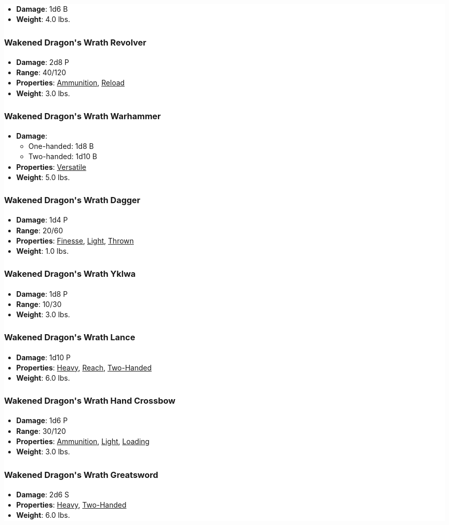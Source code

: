 - **Damage**: 1d6 B
- **Weight**: 4.0 lbs.

### Wakened Dragon's Wrath Revolver

- **Damage**: 2d8 P
- **Range**: 40/120
- **Properties**: [Ammunition](item-properties.md#Ammunition), [Reload](item-properties.md#Reload)
- **Weight**: 3.0 lbs.

### Wakened Dragon's Wrath Warhammer

- **Damage**:
  - One-handed: 1d8 B
  - Two-handed: 1d10 B
- **Properties**: [Versatile](item-properties.md#Versatile)
- **Weight**: 5.0 lbs.

### Wakened Dragon's Wrath Dagger

- **Damage**: 1d4 P
- **Range**: 20/60
- **Properties**: [Finesse](item-properties.md#Finesse), [Light](item-properties.md#Light), [Thrown](item-properties.md#Thrown)
- **Weight**: 1.0 lbs.

### Wakened Dragon's Wrath Yklwa

- **Damage**: 1d8 P
- **Range**: 10/30
- **Weight**: 3.0 lbs.

### Wakened Dragon's Wrath Lance

- **Damage**: 1d10 P
- **Properties**: [Heavy](item-properties.md#Heavy), [Reach](item-properties.md#Reach), [Two-Handed](item-properties.md#Two-Handed)
- **Weight**: 6.0 lbs.

### Wakened Dragon's Wrath Hand Crossbow

- **Damage**: 1d6 P
- **Range**: 30/120
- **Properties**: [Ammunition](item-properties.md#Ammunition), [Light](item-properties.md#Light), [Loading](item-properties.md#Loading)
- **Weight**: 3.0 lbs.

### Wakened Dragon's Wrath Greatsword

- **Damage**: 2d6 S
- **Properties**: [Heavy](item-properties.md#Heavy), [Two-Handed](item-properties.md#Two-Handed)
- **Weight**: 6.0 lbs.
